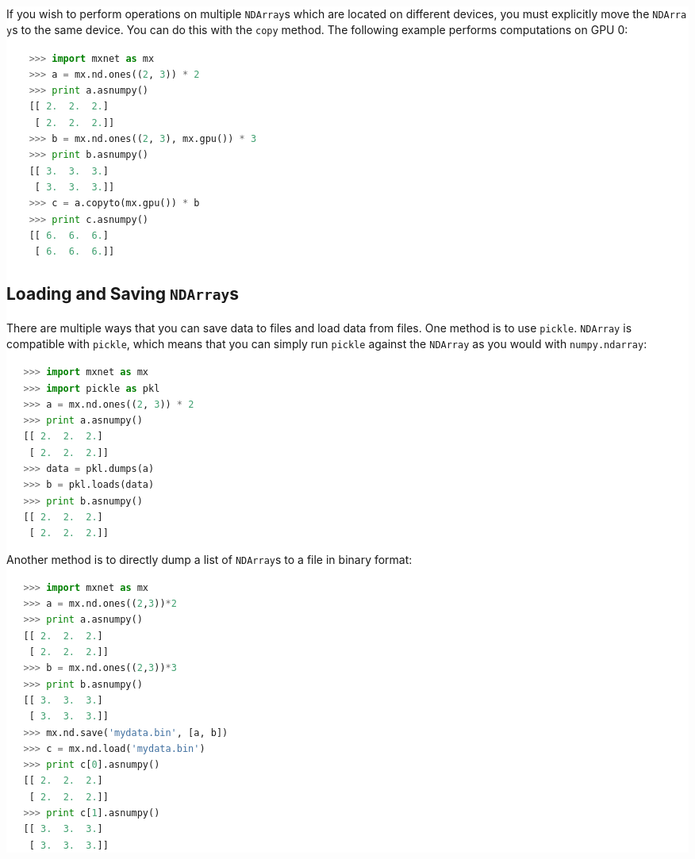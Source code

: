 If you wish to perform operations on multiple `NDArray`s which are located on different devices, you must explicitly move the `NDArray`s to the same device. You can do this with the `copy` method. The following example performs computations on GPU 0:

```python
    >>> import mxnet as mx
    >>> a = mx.nd.ones((2, 3)) * 2
    >>> print a.asnumpy()
    [[ 2.  2.  2.]
     [ 2.  2.  2.]]
    >>> b = mx.nd.ones((2, 3), mx.gpu()) * 3
    >>> print b.asnumpy()
    [[ 3.  3.  3.]
     [ 3.  3.  3.]]
    >>> c = a.copyto(mx.gpu()) * b
    >>> print c.asnumpy()
    [[ 6.  6.  6.]
     [ 6.  6.  6.]]
```

## Loading and Saving `NDArray`s

There are multiple ways that you can save data to files and load data from files. One method is to use
`pickle`.  `NDArray` is compatible with `pickle`, which means that you can simply run `pickle` against the
`NDArray` as you would with `numpy.ndarray`:

 ```python
    >>> import mxnet as mx
    >>> import pickle as pkl
    >>> a = mx.nd.ones((2, 3)) * 2
    >>> print a.asnumpy()
    [[ 2.  2.  2.]
     [ 2.  2.  2.]]
    >>> data = pkl.dumps(a)
    >>> b = pkl.loads(data)
    >>> print b.asnumpy()
    [[ 2.  2.  2.]
     [ 2.  2.  2.]]
 ```
Another method is to directly dump a list of `NDArray`s to a file in binary format:

 ```python
    >>> import mxnet as mx
    >>> a = mx.nd.ones((2,3))*2
    >>> print a.asnumpy()
    [[ 2.  2.  2.]
     [ 2.  2.  2.]]
    >>> b = mx.nd.ones((2,3))*3
    >>> print b.asnumpy()
    [[ 3.  3.  3.]
     [ 3.  3.  3.]]
    >>> mx.nd.save('mydata.bin', [a, b])
    >>> c = mx.nd.load('mydata.bin')
    >>> print c[0].asnumpy()
    [[ 2.  2.  2.]
     [ 2.  2.  2.]]
    >>> print c[1].asnumpy()
    [[ 3.  3.  3.]
     [ 3.  3.  3.]]
 ```
